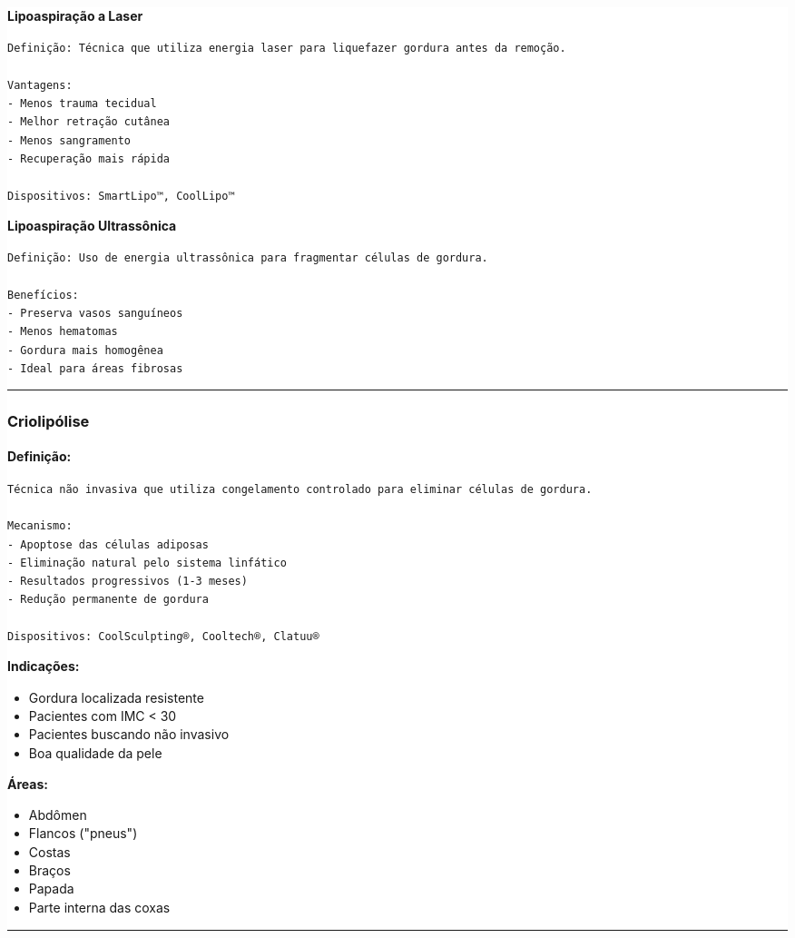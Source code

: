 **Lipoaspiração a Laser**
```
Definição: Técnica que utiliza energia laser para liquefazer gordura antes da remoção.

Vantagens:
- Menos trauma tecidual
- Melhor retração cutânea
- Menos sangramento
- Recuperação mais rápida

Dispositivos: SmartLipo™, CoolLipo™
```

**Lipoaspiração Ultrassônica**
```
Definição: Uso de energia ultrassônica para fragmentar células de gordura.

Benefícios:
- Preserva vasos sanguíneos
- Menos hematomas
- Gordura mais homogênea
- Ideal para áreas fibrosas
```

---

### Criolipólise

**Definição:**
```
Técnica não invasiva que utiliza congelamento controlado para eliminar células de gordura.

Mecanismo:
- Apoptose das células adiposas
- Eliminação natural pelo sistema linfático
- Resultados progressivos (1-3 meses)
- Redução permanente de gordura

Dispositivos: CoolSculpting®, Cooltech®, Clatuu®
```

**Indicações:**
- Gordura localizada resistente
- Pacientes com IMC < 30
- Pacientes buscando não invasivo
- Boa qualidade da pele

**Áreas:**
- Abdômen
- Flancos ("pneus")
- Costas
- Braços
- Papada
- Parte interna das coxas

---